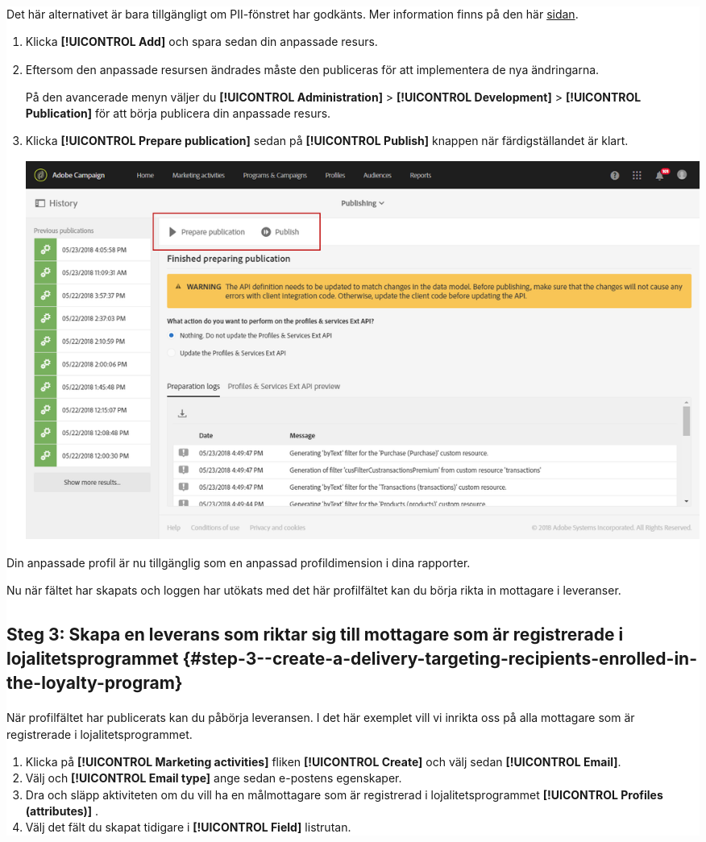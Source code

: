    Det här alternativet är bara tillgängligt om PII-fönstret har godkänts. Mer information finns på den här [sidan](../../reporting/using/about-dynamic-reports.md#dynamic-reporting-usage-agreement).

1. Klicka **[!UICONTROL Add]** och spara sedan din anpassade resurs.
1. Eftersom den anpassade resursen ändrades måste den publiceras för att implementera de nya ändringarna.

   På den avancerade menyn väljer du **[!UICONTROL Administration]** > **[!UICONTROL Development]** > **[!UICONTROL Publication]** för att börja publicera din anpassade resurs.

1. Klicka **[!UICONTROL Prepare publication]** sedan på **[!UICONTROL Publish]** knappen när färdigställandet är klart.

   ![](assets/custom_profile_7.png)

Din anpassade profil är nu tillgänglig som en anpassad profildimension i dina rapporter.

Nu när fältet har skapats och loggen har utökats med det här profilfältet kan du börja rikta in mottagare i leveranser.

## Steg 3: Skapa en leverans som riktar sig till mottagare som är registrerade i lojalitetsprogrammet {#step-3--create-a-delivery-targeting-recipients-enrolled-in-the-loyalty-program}

När profilfältet har publicerats kan du påbörja leveransen. I det här exemplet vill vi inrikta oss på alla mottagare som är registrerade i lojalitetsprogrammet.

1. Klicka på **[!UICONTROL Marketing activities]** fliken **[!UICONTROL Create]** och välj sedan **[!UICONTROL Email]**.
1. Välj och **[!UICONTROL Email type]** ange sedan e-postens egenskaper.
1. Dra och släpp aktiviteten om du vill ha en målmottagare som är registrerad i lojalitetsprogrammet **[!UICONTROL Profiles (attributes)]** .
1. Välj det fält du skapat tidigare i **[!UICONTROL Field]** listrutan.
